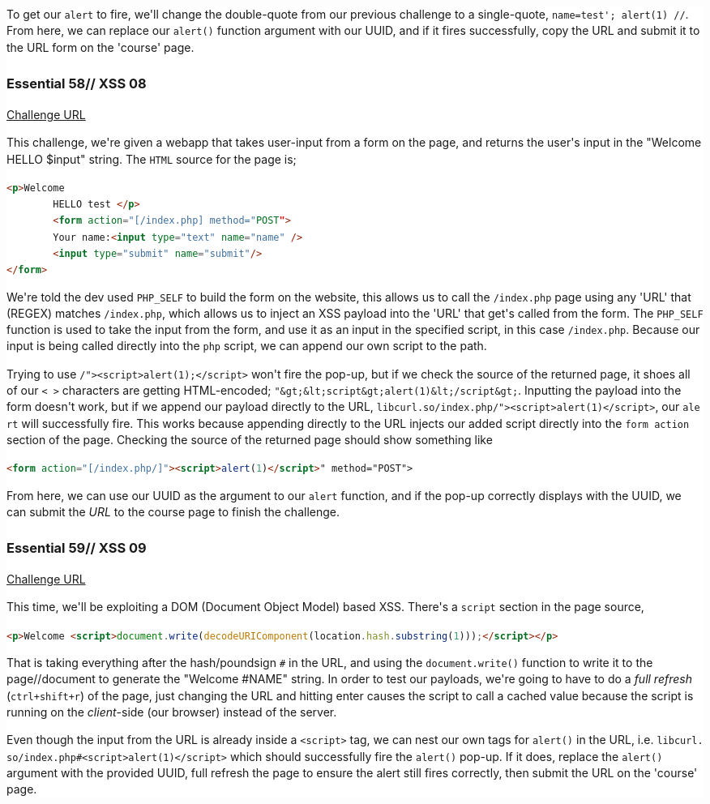 To get our `alert` to fire, we'll change the double-quote from our previous challenge to a single-quote, `name=test'; alert(1) //`. From here, we can replace our `alert()` function argument with our UUID, and if it fires successfully, copy the URL and submit it to the URL form on the 'course' page. 

### Essential 58// XSS 08
[Challenge URL](https://pentesterlab.com/exercises/xss_08/course)

This challenge, we're given a webapp that takes user-input from a form on the page, and returns the user's input in the "Welcome HELLO $input" string. The `HTML` source for the page is;
```html
<p>Welcome
        HELLO test </p>
        <form action="[/index.php] method="POST">
        Your name:<input type="text" name="name" />
        <input type="submit" name="submit"/>
</form>
```
We're told the dev used `PHP_SELF` to build the form on the website, this allows us to call the `/index.php` page using any 'URL' that (REGEX) matches `/index.php`, which allows us to inject an XSS payload into the 'URL' that get's called from the form. The `PHP_SELF` function is used to take the input from the form, and use it as an input in the specified script, in this case `/index.php`. Because our input is being called directly into the `php` script, we can append our own script to the path.

Trying to use `/"><script>alert(1);</script>` won't fire the pop-up, but if we check the source of the returned page, it shoes all of our `< >` characters are getting HTML-encoded; `"&gt;&lt;script&gt;alert(1)&lt;/script&gt;`. Inputting the payload into the form doesn't work, but if we append our payload directly to the URL, `libcurl.so/index.php/"><script>alert(1)</script>`, our `alert` will successfully fire. This works because appending directly to the URL injects our added script directly into the `form action` section of the page. Checking the source of the returned page should show something like
```html
<form action="[/index.php/]"><script>alert(1)</script>" method="POST">
```
From here, we can use our UUID as the argument to our `alert` function, and if the pop-up correctly displays with the UUID, we can submit the *URL* to the course page to finish the challenge. 

### Essential 59// XSS 09
[Challenge URL](https://pentesterlab.com/exercises/xss_09/course)

This time, we'll be exploiting a DOM (Document Object Model) based XSS. There's a `script` section in the page source,
```html
<p>Welcome <script>document.write(decodeURIComponent(location.hash.substring(1)));</script></p>
```
That is taking everything after the hash/poundsign `#` in the URL, and using the `document.write()` function to write it to the page//document to generate the "Welcome #NAME" string. In order to test our payloads, we're going to have to do a *full refresh* (`ctrl+shift+r`) of the page, just changing the URL and hitting enter causes the script to call a cached value because the script is running on the *client*-side (our browser) instead of the server.

Even though the input from the URL is already inside a `<script>` tag, we can nest our own tags for `alert()` in the URL, i.e. `libcurl.so/index.php#<script>alert(1)</script>` which should successfully fire the `alert()` pop-up. If it does, replace the `alert()` argument with the provided UUID, full refresh the page to ensure the alert still fires correctly, then submit the URL on the 'course' page. 
